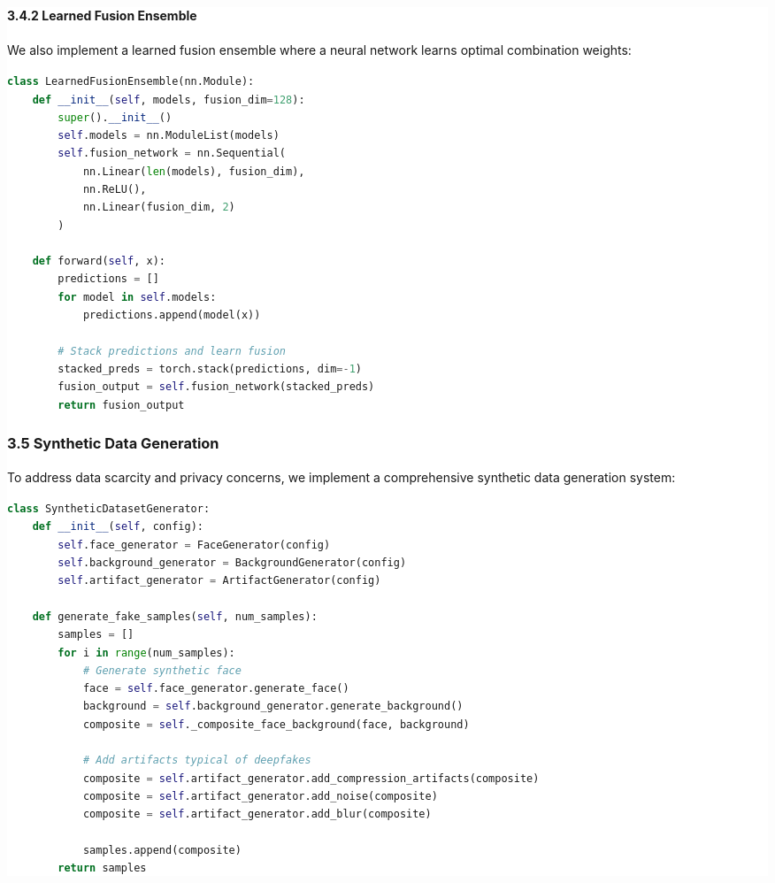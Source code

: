 #### 3.4.2 Learned Fusion Ensemble
We also implement a learned fusion ensemble where a neural network learns optimal combination weights:

```python
class LearnedFusionEnsemble(nn.Module):
    def __init__(self, models, fusion_dim=128):
        super().__init__()
        self.models = nn.ModuleList(models)
        self.fusion_network = nn.Sequential(
            nn.Linear(len(models), fusion_dim),
            nn.ReLU(),
            nn.Linear(fusion_dim, 2)
        )
    
    def forward(self, x):
        predictions = []
        for model in self.models:
            predictions.append(model(x))
        
        # Stack predictions and learn fusion
        stacked_preds = torch.stack(predictions, dim=-1)
        fusion_output = self.fusion_network(stacked_preds)
        return fusion_output
```

### 3.5 Synthetic Data Generation

To address data scarcity and privacy concerns, we implement a comprehensive synthetic data generation system:

```python
class SyntheticDatasetGenerator:
    def __init__(self, config):
        self.face_generator = FaceGenerator(config)
        self.background_generator = BackgroundGenerator(config)
        self.artifact_generator = ArtifactGenerator(config)
    
    def generate_fake_samples(self, num_samples):
        samples = []
        for i in range(num_samples):
            # Generate synthetic face
            face = self.face_generator.generate_face()
            background = self.background_generator.generate_background()
            composite = self._composite_face_background(face, background)
            
            # Add artifacts typical of deepfakes
            composite = self.artifact_generator.add_compression_artifacts(composite)
            composite = self.artifact_generator.add_noise(composite)
            composite = self.artifact_generator.add_blur(composite)
            
            samples.append(composite)
        return samples
```
